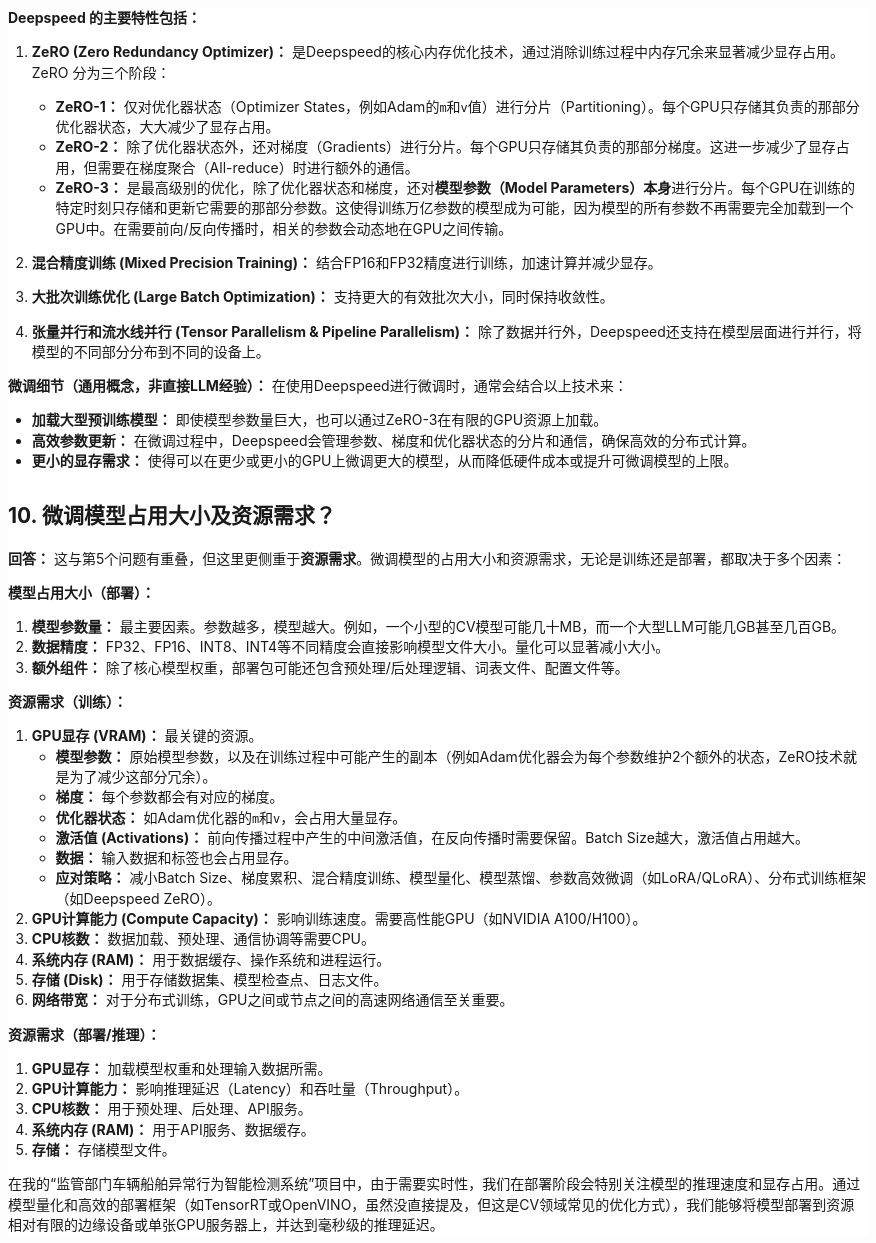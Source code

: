 **Deepspeed 的主要特性包括：**

1.  **ZeRO (Zero Redundancy Optimizer)：** 是Deepspeed的核心内存优化技术，通过消除训练过程中内存冗余来显著减少显存占用。ZeRO 分为三个阶段：
    *   **ZeRO-1：** 仅对优化器状态（Optimizer States，例如Adam的`m`和`v`值）进行分片（Partitioning）。每个GPU只存储其负责的那部分优化器状态，大大减少了显存占用。
    *   **ZeRO-2：** 除了优化器状态外，还对梯度（Gradients）进行分片。每个GPU只存储其负责的那部分梯度。这进一步减少了显存占用，但需要在梯度聚合（All-reduce）时进行额外的通信。
    *   **ZeRO-3：** 是最高级别的优化，除了优化器状态和梯度，还对**模型参数（Model Parameters）本身**进行分片。每个GPU在训练的特定时刻只存储和更新它需要的那部分参数。这使得训练万亿参数的模型成为可能，因为模型的所有参数不再需要完全加载到一个GPU中。在需要前向/反向传播时，相关的参数会动态地在GPU之间传输。

2.  **混合精度训练 (Mixed Precision Training)：** 结合FP16和FP32精度进行训练，加速计算并减少显存。
3.  **大批次训练优化 (Large Batch Optimization)：** 支持更大的有效批次大小，同时保持收敛性。
4.  **张量并行和流水线并行 (Tensor Parallelism & Pipeline Parallelism)：** 除了数据并行外，Deepspeed还支持在模型层面进行并行，将模型的不同部分分布到不同的设备上。

**微调细节（通用概念，非直接LLM经验）：**
在使用Deepspeed进行微调时，通常会结合以上技术来：
*   **加载大型预训练模型：** 即使模型参数量巨大，也可以通过ZeRO-3在有限的GPU资源上加载。
*   **高效参数更新：** 在微调过程中，Deepspeed会管理参数、梯度和优化器状态的分片和通信，确保高效的分布式计算。
*   **更小的显存需求：** 使得可以在更少或更小的GPU上微调更大的模型，从而降低硬件成本或提升可微调模型的上限。

## 10. 微调模型占用大小及资源需求？

**回答：**
这与第5个问题有重叠，但这里更侧重于**资源需求**。微调模型的占用大小和资源需求，无论是训练还是部署，都取决于多个因素：

**模型占用大小（部署）：**
1.  **模型参数量：** 最主要因素。参数越多，模型越大。例如，一个小型的CV模型可能几十MB，而一个大型LLM可能几GB甚至几百GB。
2.  **数据精度：** FP32、FP16、INT8、INT4等不同精度会直接影响模型文件大小。量化可以显著减小大小。
3.  **额外组件：** 除了核心模型权重，部署包可能还包含预处理/后处理逻辑、词表文件、配置文件等。

**资源需求（训练）：**
1.  **GPU显存 (VRAM)：** 最关键的资源。
    *   **模型参数：** 原始模型参数，以及在训练过程中可能产生的副本（例如Adam优化器会为每个参数维护2个额外的状态，ZeRO技术就是为了减少这部分冗余）。
    *   **梯度：** 每个参数都会有对应的梯度。
    *   **优化器状态：** 如Adam优化器的`m`和`v`，会占用大量显存。
    *   **激活值 (Activations)：** 前向传播过程中产生的中间激活值，在反向传播时需要保留。Batch Size越大，激活值占用越大。
    *   **数据：** 输入数据和标签也会占用显存。
    *   **应对策略：** 减小Batch Size、梯度累积、混合精度训练、模型量化、模型蒸馏、参数高效微调（如LoRA/QLoRA）、分布式训练框架（如Deepspeed ZeRO）。
2.  **GPU计算能力 (Compute Capacity)：** 影响训练速度。需要高性能GPU（如NVIDIA A100/H100）。
3.  **CPU核数：** 数据加载、预处理、通信协调等需要CPU。
4.  **系统内存 (RAM)：** 用于数据缓存、操作系统和进程运行。
5.  **存储 (Disk)：** 用于存储数据集、模型检查点、日志文件。
6.  **网络带宽：** 对于分布式训练，GPU之间或节点之间的高速网络通信至关重要。

**资源需求（部署/推理）：**
1.  **GPU显存：** 加载模型权重和处理输入数据所需。
2.  **GPU计算能力：** 影响推理延迟（Latency）和吞吐量（Throughput）。
3.  **CPU核数：** 用于预处理、后处理、API服务。
4.  **系统内存 (RAM)：** 用于API服务、数据缓存。
5.  **存储：** 存储模型文件。

在我的“监管部门车辆船舶异常行为智能检测系统”项目中，由于需要实时性，我们在部署阶段会特别关注模型的推理速度和显存占用。通过模型量化和高效的部署框架（如TensorRT或OpenVINO，虽然没直接提及，但这是CV领域常见的优化方式），我们能够将模型部署到资源相对有限的边缘设备或单张GPU服务器上，并达到毫秒级的推理延迟。
